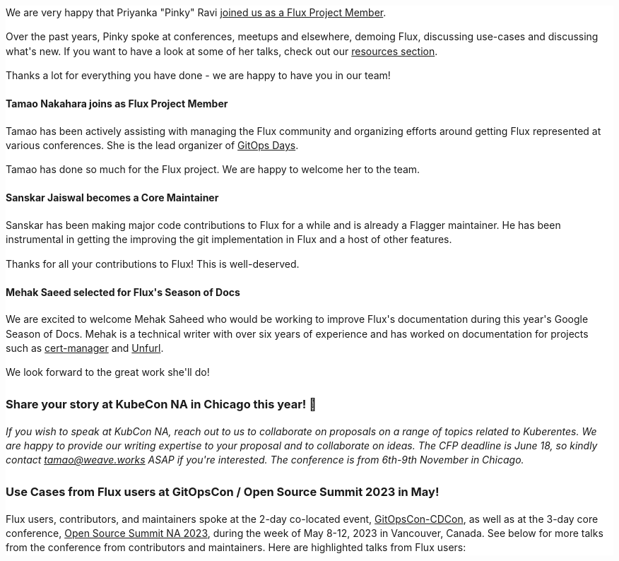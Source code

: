 We are very happy that Priyanka "Pinky" Ravi [joined us as a Flux
Project Member](https://github.com/fluxcd/community/issues/293).

Over the past years, Pinky spoke at conferences, meetups and elsewhere,
demoing Flux, discussing use-cases and discussing what's new. If you
want to have a look at some of her talks, check out our [resources
section](/resources).

Thanks a lot for everything you have done - we are happy to have you
in our team!

#### Tamao Nakahara joins as Flux Project Member

Tamao has been actively assisting with managing the Flux community
and organizing efforts around getting Flux represented at various
conferences. She is the lead organizer of [GitOps Days](https://www.gitopsdays.com/).

Tamao has done so much for the Flux project. We are happy to welcome
her to the team.

#### Sanskar Jaiswal becomes a Core Maintainer

Sanskar has been making major code contributions to Flux
for a while and is already a Flagger maintainer. He has
been instrumental in getting the improving the git implementation
in Flux and a host of other features.

Thanks for all your contributions to Flux! This is well-deserved.

#### Mehak Saeed selected for Flux's Season of Docs

We are excited to welcome Mehak Saheed who would be working to
improve Flux's documentation during this year's Google Season
of Docs. Mehak is a technical writer with over six years of experience
and has worked on documentation for projects such as [cert-manager](https://cert-manager.io/docs/)
and [Unfurl](https://docs.unfurl.run/).

We look forward to the great work she'll do!

### Share your story at KubeCon NA in Chicago this year! 📆

*If you wish to speak at KubCon NA, reach out to us to collaborate on
proposals on a range of topics related to Kuberentes. We are happy to
provide our writing expertise to your proposal and to collaborate on
ideas. The CFP deadline is June 18, so kindly contact
[tamao@weave.works](mailto:tamao@weave.works) ASAP if you're interested.
The conference is from 6th-9th November in Chicago.*

### Use Cases from Flux users at GitOpsCon / Open Source Summit 2023 in May!

Flux users, contributors, and maintainers spoke at the 2-day co-located event,
[GitOpsCon-CDCon](http://gitopscon.com), as well as at the 3-day core conference,
[Open Source Summit NA 2023](https://events.linuxfoundation.org/open-source-summit-north-america/),
during the week of May 8-12, 2023 in Vancouver, Canada. See below for more talks
from the conference from contributors and maintainers. Here are highlighted talks from Flux users:
